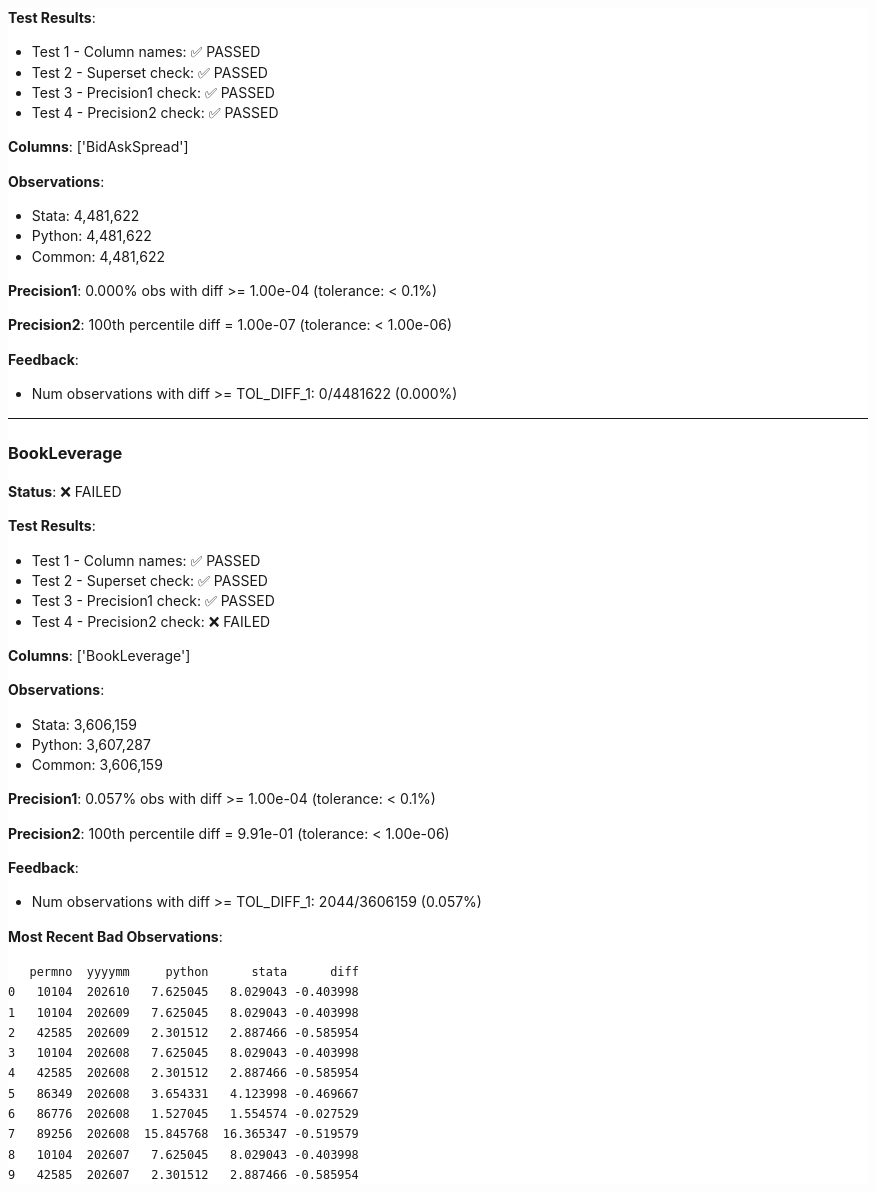 **Test Results**:
- Test 1 - Column names: ✅ PASSED
- Test 2 - Superset check: ✅ PASSED
- Test 3 - Precision1 check: ✅ PASSED
- Test 4 - Precision2 check: ✅ PASSED

**Columns**: ['BidAskSpread']

**Observations**:
- Stata:  4,481,622
- Python: 4,481,622
- Common: 4,481,622

**Precision1**: 0.000% obs with diff >= 1.00e-04 (tolerance: < 0.1%)

**Precision2**: 100th percentile diff = 1.00e-07 (tolerance: < 1.00e-06)

**Feedback**:
- Num observations with diff >= TOL_DIFF_1: 0/4481622 (0.000%)

---

### BookLeverage

**Status**: ❌ FAILED

**Test Results**:
- Test 1 - Column names: ✅ PASSED
- Test 2 - Superset check: ✅ PASSED
- Test 3 - Precision1 check: ✅ PASSED
- Test 4 - Precision2 check: ❌ FAILED

**Columns**: ['BookLeverage']

**Observations**:
- Stata:  3,606,159
- Python: 3,607,287
- Common: 3,606,159

**Precision1**: 0.057% obs with diff >= 1.00e-04 (tolerance: < 0.1%)

**Precision2**: 100th percentile diff = 9.91e-01 (tolerance: < 1.00e-06)

**Feedback**:
- Num observations with diff >= TOL_DIFF_1: 2044/3606159 (0.057%)

**Most Recent Bad Observations**:
```
   permno  yyyymm     python      stata      diff
0   10104  202610   7.625045   8.029043 -0.403998
1   10104  202609   7.625045   8.029043 -0.403998
2   42585  202609   2.301512   2.887466 -0.585954
3   10104  202608   7.625045   8.029043 -0.403998
4   42585  202608   2.301512   2.887466 -0.585954
5   86349  202608   3.654331   4.123998 -0.469667
6   86776  202608   1.527045   1.554574 -0.027529
7   89256  202608  15.845768  16.365347 -0.519579
8   10104  202607   7.625045   8.029043 -0.403998
9   42585  202607   2.301512   2.887466 -0.585954
```
